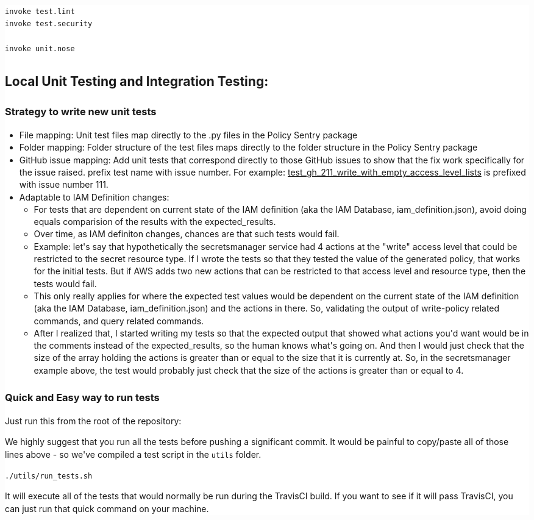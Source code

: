 ```bash
invoke test.lint
invoke test.security

invoke unit.nose
```

Local Unit Testing and Integration Testing:
------------------------------------------

### Strategy to write new unit tests

* File mapping: Unit test files map directly to the .py files in the Policy Sentry package
* Folder mapping: Folder structure of the test files maps directly to the folder structure in the Policy Sentry package
* GitHub issue mapping: Add unit tests that correspond directly to those GitHub issues to show that the fix work specifically for the issue raised. prefix test name with issue number. 
For example: [test_gh_211_write_with_empty_access_level_lists](https://github.com/salesforce/policy_sentry/blob/0b3398a365f4cf0901bd779c6156207688e7858b/test/writing/test_write_policy_library_usage.py#L269) is prefixed with issue number 111.
* Adaptable to IAM Definition changes: 
  * For tests that are dependent on current state of the IAM definition (aka the IAM Database, iam_definition.json), avoid doing equals comparision of the results with the expected_results.
  * Over time, as IAM definiton changes, chances are that such tests would fail.
  * Example: let's say that hypothetically the secretsmanager service had 4 actions at the "write" access level that could be restricted to the secret resource type. If I wrote the tests so that they tested the value of the generated policy, that works for the initial tests. But if AWS adds two new actions that can be restricted to that access level and resource type, then the tests would fail.
  * This only really applies for where the expected test values would be dependent on the current state of the IAM definition (aka the IAM Database, iam_definition.json) and the actions in there. So, validating the output of write-policy related commands, and query related commands.
  * After I realized that, I started writing my tests so that the expected output that showed what actions you'd want would be in the comments instead of the expected_results, so the human knows what's going on. And then I would just check that the size of the array holding the actions is greater than or equal to the size that it is currently at. 
    So, in the secretsmanager example above, the test would probably just check that the size of the actions is greater than or equal to 4.



### Quick and Easy way to run tests

Just run this from the root of the repository:

We highly suggest that you run all the tests before pushing a
significant commit. It would be painful to copy/paste all of those lines
above - so we've compiled a test script in the `utils`
folder.

```bash
./utils/run_tests.sh
```

It will execute all of the tests that would normally be run during the
TravisCI build. If you want to see if it will pass TravisCI, you can
just run that quick command on your machine.

